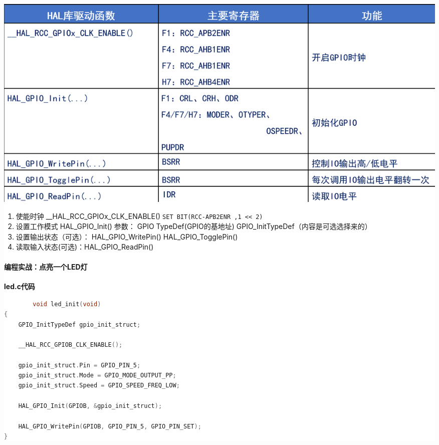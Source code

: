 ![GPIO相关HAL库函数](Pictures/GPIO相关HAL库函数.png)

1. 使能时钟 __HAL_RCC_GPIOx_CLK_ENABLE()
        ```
        SET BIT(RCC-APB2ENR ,1 << 2)
        ```
2. 设置工作模式 HAL_GPIO_Init()
        参数：
                GPIO TypeDef(GPIO的基地址)
                GPIO_InitTypeDef（内容是可选选择来的）
3. 设置输出状态（可选）：
        HAL_GPIO_WritePin()
        HAL_GPIO_TogglePin()
4. 读取输入状态(可选)：HAL_GPIO_ReadPin()
#### 编程实战：点亮一个LED灯

**led.c代码**
```c
        void led_init(void)
{
    GPIO_InitTypeDef gpio_init_struct;
    
    __HAL_RCC_GPIOB_CLK_ENABLE();
    
    gpio_init_struct.Pin = GPIO_PIN_5;
    gpio_init_struct.Mode = GPIO_MODE_OUTPUT_PP;
    gpio_init_struct.Speed = GPIO_SPEED_FREQ_LOW;
    
    HAL_GPIO_Init(GPIOB, &gpio_init_struct);
    
    HAL_GPIO_WritePin(GPIOB, GPIO_PIN_5, GPIO_PIN_SET);
}
```
